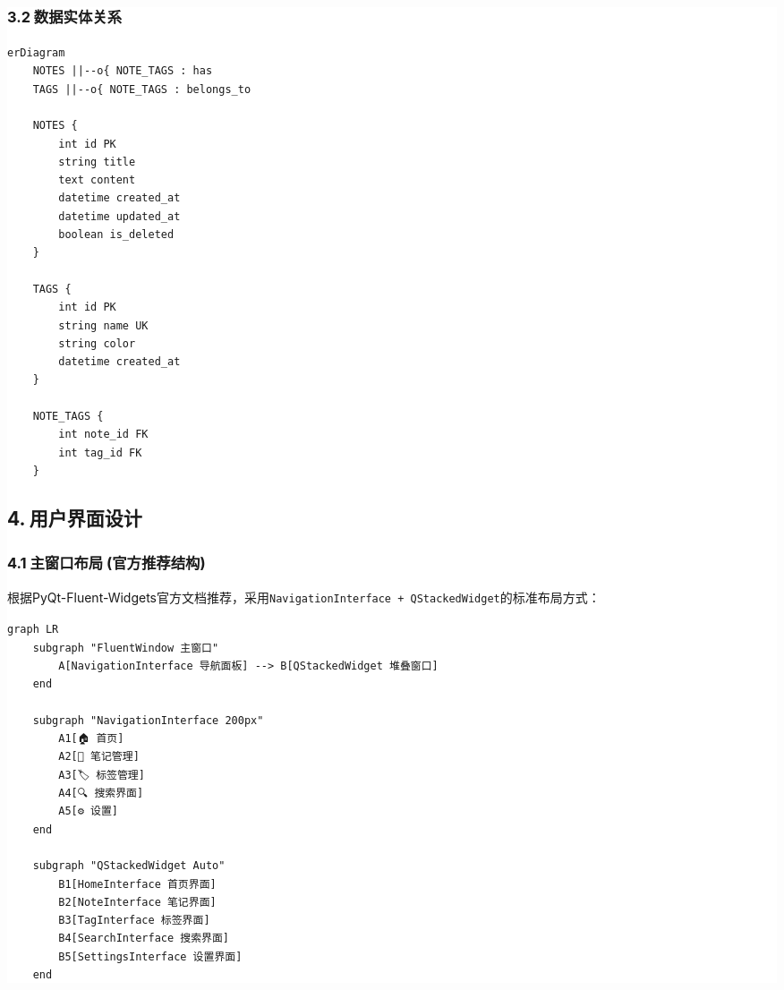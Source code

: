 ### 3.2 数据实体关系

```mermaid
erDiagram
    NOTES ||--o{ NOTE_TAGS : has
    TAGS ||--o{ NOTE_TAGS : belongs_to
    
    NOTES {
        int id PK
        string title
        text content
        datetime created_at
        datetime updated_at
        boolean is_deleted
    }
    
    TAGS {
        int id PK
        string name UK
        string color
        datetime created_at
    }
    
    NOTE_TAGS {
        int note_id FK
        int tag_id FK
    }
```

## 4. 用户界面设计

### 4.1 主窗口布局 (官方推荐结构)

根据PyQt-Fluent-Widgets官方文档推荐，采用`NavigationInterface + QStackedWidget`的标准布局方式：

```mermaid
graph LR
    subgraph "FluentWindow 主窗口"
        A[NavigationInterface 导航面板] --> B[QStackedWidget 堆叠窗口]
    end
    
    subgraph "NavigationInterface 200px"
        A1[🏠 首页]
        A2[📝 笔记管理]
        A3[🏷️ 标签管理]
        A4[🔍 搜索界面]
        A5[⚙️ 设置]
    end
    
    subgraph "QStackedWidget Auto"
        B1[HomeInterface 首页界面]
        B2[NoteInterface 笔记界面]
        B3[TagInterface 标签界面]
        B4[SearchInterface 搜索界面]
        B5[SettingsInterface 设置界面]
    end
```
